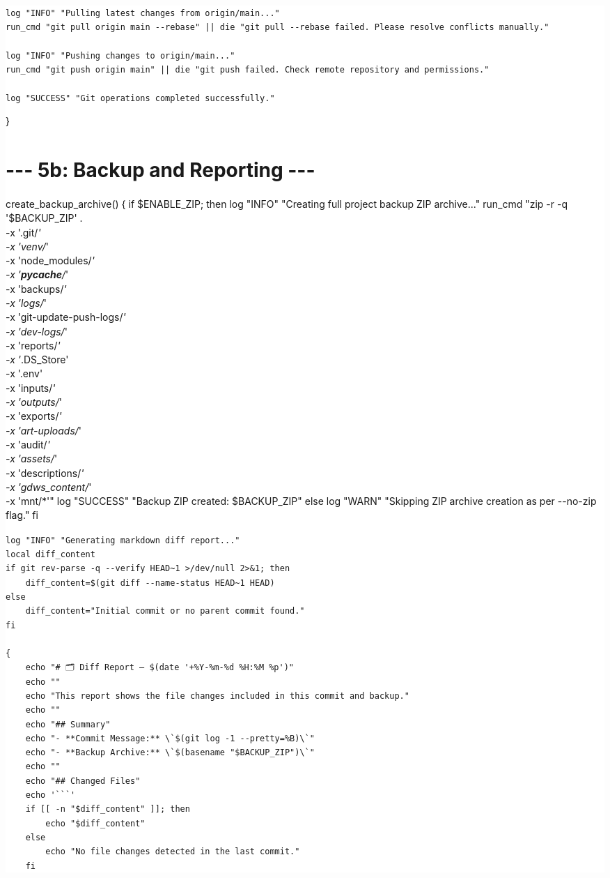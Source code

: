     log "INFO" "Pulling latest changes from origin/main..."
    run_cmd "git pull origin main --rebase" || die "git pull --rebase failed. Please resolve conflicts manually."

    log "INFO" "Pushing changes to origin/main..."
    run_cmd "git push origin main" || die "git push failed. Check remote repository and permissions."

    log "SUCCESS" "Git operations completed successfully."
}

# --- 5b: Backup and Reporting ---
create_backup_archive() {
    if $ENABLE_ZIP; then
        log "INFO" "Creating full project backup ZIP archive..."
        run_cmd "zip -r -q '$BACKUP_ZIP' . \
            -x '.git/*' \
            -x 'venv/*' \
            -x 'node_modules/*' \
            -x '__pycache__/*' \
            -x 'backups/*' \
            -x 'logs/*' \
            -x 'git-update-push-logs/*' \
            -x 'dev-logs/*' \
            -x 'reports/*' \
            -x '*.DS_Store' \
            -x '.env' \
            -x 'inputs/*' \
            -x 'outputs/*' \
            -x 'exports/*' \
            -x 'art-uploads/*' \
            -x 'audit/*' \
            -x 'assets/*' \
            -x 'descriptions/*' \
            -x 'gdws_content/*' \
            -x 'mnt/*'"
        log "SUCCESS" "Backup ZIP created: $BACKUP_ZIP"
    else
        log "WARN" "Skipping ZIP archive creation as per --no-zip flag."
    fi

    log "INFO" "Generating markdown diff report..."
    local diff_content
    if git rev-parse -q --verify HEAD~1 >/dev/null 2>&1; then
        diff_content=$(git diff --name-status HEAD~1 HEAD)
    else
        diff_content="Initial commit or no parent commit found."
    fi

    {
        echo "# 🗂️ Diff Report — $(date '+%Y-%m-%d %H:%M %p')"
        echo ""
        echo "This report shows the file changes included in this commit and backup."
        echo ""
        echo "## Summary"
        echo "- **Commit Message:** \`$(git log -1 --pretty=%B)\`"
        echo "- **Backup Archive:** \`$(basename "$BACKUP_ZIP")\`"
        echo ""
        echo "## Changed Files"
        echo '```'
        if [[ -n "$diff_content" ]]; then
            echo "$diff_content"
        else
            echo "No file changes detected in the last commit."
        fi